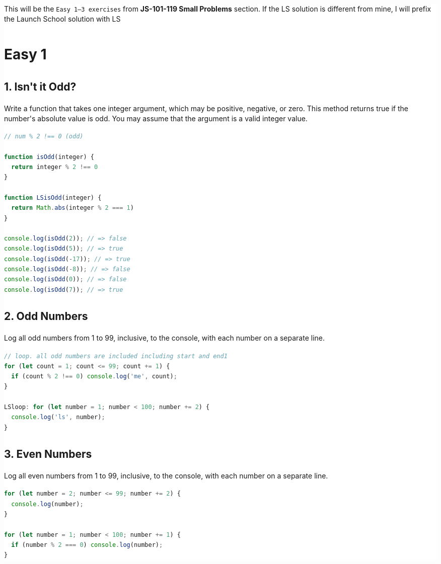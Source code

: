 This will be the `Easy 1–3 exercises` from **JS-101-119 Small Problems**
section. If the LS solution is different from mine, I will prefix the
Launch School solution with LS

# Easy 1
## 1. Isn't it Odd?
Write a function that takes one integer argument, which may be positive, negative, or zero. This method returns true if the number's absolute value is odd. You may assume that the argument is a valid integer value.
```js
// num % 2 !== 0 (odd)

function isOdd(integer) {
  return integer % 2 !== 0
}

function LSisOdd(integer) {
  return Math.abs(integer % 2 === 1)
}

console.log(isOdd(2)); // => false
console.log(isOdd(5)); // => true
console.log(isOdd(-17)); // => true
console.log(isOdd(-8)); // => false
console.log(isOdd(0)); // => false
console.log(isOdd(7)); // => true
```

## 2. Odd Numbers
Log all odd numbers from 1 to 99, inclusive, to the console, with each
number on a separate line.
```js
// loop. all odd numbers are included including start and end1
for (let count = 1; count <= 99; count += 1) {
  if (count % 2 !== 0) console.log('me', count);
}

LSloop: for (let number = 1; number < 100; number += 2) {
  console.log('ls', number);
}
```

## 3. Even Numbers
Log all even numbers from 1 to 99, inclusive, to the console, with each number on a separate line.
```js
for (let number = 2; number <= 99; number += 2) {
  console.log(number);
}

for (let number = 1; number < 100; number += 1) {
  if (number % 2 === 0) console.log(number);
}
```
